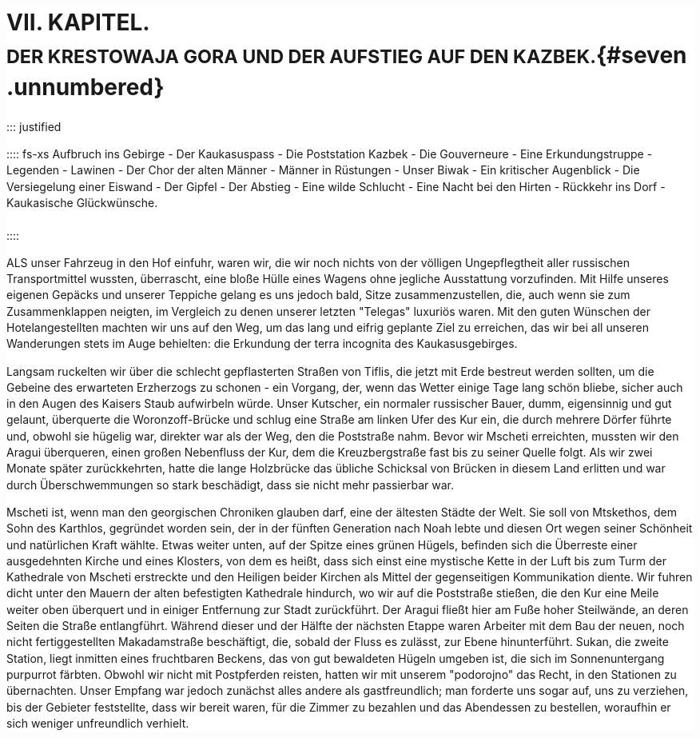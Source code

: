 # VII. KAPITEL.<br /><small> DER KRESTOWAJA GORA UND DER AUFSTIEG AUF DEN KAZBEK.</small>{#seven .unnumbered}

::: justified

:::: fs-xs
Aufbruch ins Gebirge - Der Kaukasuspass - Die Poststation Kazbek - Die
Gouverneure - Eine Erkundungstruppe - Legenden - Lawinen - Der Chor der alten
Männer - Männer in Rüstungen - Unser Biwak - Ein kritischer Augenblick - Die
Versiegelung einer Eiswand - Der Gipfel - Der Abstieg - Eine wilde Schlucht -
Eine Nacht bei den Hirten - Rückkehr ins Dorf - Kaukasische Glückwünsche.
<br/><br />
::::

ALS unser Fahrzeug in den Hof einfuhr, waren wir, die wir noch nichts von der
völligen Ungepflegtheit aller russischen Transportmittel wussten, überrascht,
eine bloße Hülle eines Wagens ohne jegliche Ausstattung vorzufinden. Mit Hilfe
unseres eigenen Gepäcks und unserer Teppiche gelang es uns jedoch bald, Sitze
zusammenzustellen, die, auch wenn sie zum Zusammenklappen neigten, im Vergleich
zu denen unserer letzten "Telegas" luxuriös waren. Mit den guten Wünschen der
Hotelangestellten machten wir uns auf den Weg, um das lang und eifrig geplante
Ziel zu erreichen, das wir bei all unseren Wanderungen stets im Auge behielten:
die Erkundung der terra incognita des Kaukasusgebirges.

Langsam ruckelten wir über die schlecht gepflasterten Straßen von Tiflis, die
jetzt mit Erde bestreut werden sollten, um die Gebeine des erwarteten Erzherzogs
zu schonen - ein Vorgang, der, wenn das Wetter einige Tage lang schön bliebe,
sicher auch in den Augen des Kaisers Staub aufwirbeln würde. Unser Kutscher, ein
normaler russischer Bauer, dumm, eigensinnig und gut gelaunt, überquerte die
Woronzoff-Brücke und schlug eine Straße am linken Ufer des Kur ein, die durch
mehrere Dörfer führte und, obwohl sie hügelig war, direkter war als der Weg, den
die Poststraße nahm. Bevor wir Mscheti erreichten, mussten wir den Aragui
überqueren, einen großen Nebenfluss der Kur, dem die Kreuzbergstraße fast bis zu
seiner Quelle folgt. Als wir zwei Monate später zurückkehrten, hatte die lange
Holzbrücke das übliche Schicksal von Brücken in diesem Land erlitten und war
durch Überschwemmungen so stark beschädigt, dass sie nicht mehr passierbar war.

Mscheti ist, wenn man den georgischen Chroniken glauben darf, eine der ältesten
Städte der Welt. Sie soll von Mtskethos, dem Sohn des Karthlos, gegründet worden
sein, der in der fünften Generation nach Noah lebte und diesen Ort wegen seiner
Schönheit und natürlichen Kraft wählte. Etwas weiter unten, auf der Spitze eines
grünen Hügels, befinden sich die Überreste einer ausgedehnten Kirche und eines
Klosters, von dem es heißt, dass sich einst eine mystische Kette in der Luft bis
zum Turm der Kathedrale von Mscheti erstreckte und den Heiligen beider Kirchen
als Mittel der gegenseitigen Kommunikation diente. Wir fuhren dicht unter den
Mauern der alten befestigten Kathedrale hindurch, wo wir auf die Poststraße
stießen, die den Kur eine Meile weiter oben überquert und in einiger Entfernung
zur Stadt zurückführt. Der Aragui fließt hier am Fuße hoher Steilwände, an deren
Seiten die Straße entlangführt. Während dieser und der Hälfte der nächsten
Etappe waren Arbeiter mit dem Bau der neuen, noch nicht fertiggestellten
Makadamstraße beschäftigt, die, sobald der Fluss es zulässt, zur Ebene
hinunterführt. Sukan, die zweite Station, liegt inmitten eines fruchtbaren
Beckens, das von gut bewaldeten Hügeln umgeben ist, die sich im Sonnenuntergang
purpurrot färbten. Obwohl wir nicht mit Postpferden reisten, hatten wir mit
unserem "podorojno" das Recht, in den Stationen zu übernachten. Unser Empfang
war jedoch zunächst alles andere als gastfreundlich; man forderte uns sogar auf,
uns zu verziehen, bis der Gebieter feststellte, dass wir bereit waren, für die
Zimmer zu bezahlen und das Abendessen zu bestellen, woraufhin er sich weniger
unfreundlich verhielt.
